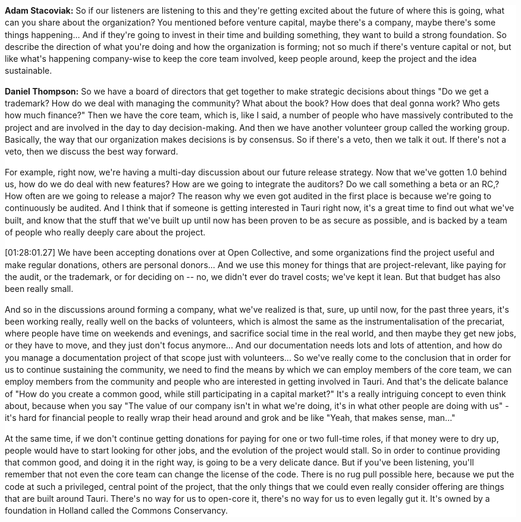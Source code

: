 **Adam Stacoviak:** So if our listeners are listening to this and they're getting excited about the future of where this is going, what can you share about the organization? You mentioned before venture capital, maybe there's a company, maybe there's some things happening... And if they're going to invest in their time and building something, they want to build a strong foundation. So describe the direction of what you're doing and how the organization is forming; not so much if there's venture capital or not, but like what's happening company-wise to keep the core team involved, keep people around, keep the project and the idea sustainable.

**Daniel Thompson:** So we have a board of directors that get together to make strategic decisions about things "Do we get a trademark? How do we deal with managing the community? What about the book? How does that deal gonna work? Who gets how much finance?" Then we have the core team, which is, like I said, a number of people who have massively contributed to the project and are involved in the day to day decision-making. And then we have another volunteer group called the working group. Basically, the way that our organization makes decisions is by consensus. So if there's a veto, then we talk it out. If there's not a veto, then we discuss the best way forward.

For example, right now, we're having a multi-day discussion about our future release strategy. Now that we've gotten 1.0 behind us, how do we do deal with new features? How are we going to integrate the auditors? Do we call something a beta or an RC,? How often are we going to release a major? The reason why we even got audited in the first place is because we're going to continuously be audited. And I think that if someone is getting interested in Tauri right now, it's a great time to find out what we've built, and know that the stuff that we've built up until now has been proven to be as secure as possible, and is backed by a team of people who really deeply care about the project.

\[01:28:01.27\] We have been accepting donations over at Open Collective, and some organizations find the project useful and make regular donations, others are personal donors... And we use this money for things that are project-relevant, like paying for the audit, or the trademark, or for deciding on -- no, we didn't ever do travel costs; we've kept it lean. But that budget has also been really small.

And so in the discussions around forming a company, what we've realized is that, sure, up until now, for the past three years, it's been working really, really well on the backs of volunteers, which is almost the same as the instrumentalisation of the precariat, where people have time on weekends and evenings, and sacrifice social time in the real world, and then maybe they get new jobs, or they have to move, and they just don't focus anymore... And our documentation needs lots and lots of attention, and how do you manage a documentation project of that scope just with volunteers... So we've really come to the conclusion that in order for us to continue sustaining the community, we need to find the means by which we can employ members of the core team, we can employ members from the community and people who are interested in getting involved in Tauri. And that's the delicate balance of "How do you create a common good, while still participating in a capital market?" It's a really intriguing concept to even think about, because when you say "The value of our company isn't in what we're doing, it's in what other people are doing with us" - it's hard for financial people to really wrap their head around and grok and be like "Yeah, that makes sense, man..."

At the same time, if we don't continue getting donations for paying for one or two full-time roles, if that money were to dry up, people would have to start looking for other jobs, and the evolution of the project would stall. So in order to continue providing that common good, and doing it in the right way, is going to be a very delicate dance. But if you've been listening, you'll remember that not even the core team can change the license of the code. There is no rug pull possible here, because we put the code at such a privileged, central point of the project, that the only things that we could even really consider offering are things that are built around Tauri. There's no way for us to open-core it, there's no way for us to even legally gut it. It's owned by a foundation in Holland called the Commons Conservancy.
